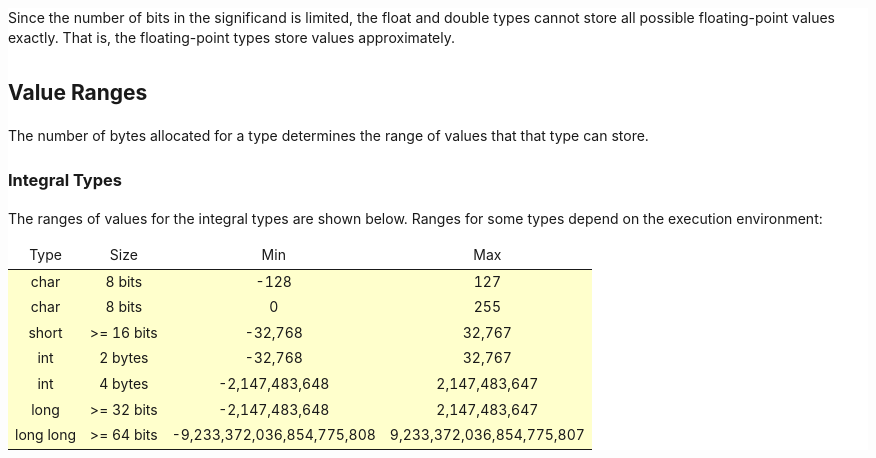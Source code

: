 Since the number of bits in the significand is limited, the float and double types cannot store all possible floating-point values exactly. That is, the floating-point types store values approximately.

## Value Ranges

The number of bytes allocated for a type determines the range of values that that type can store.

### Integral Types

The ranges of values for the integral types are shown below. Ranges for some types depend on the execution environment:

<table border="0">
    <thead>
        <tr>
            <td align="center">Type</td>
            <td align="center">Size</td>
            <td align="center">Min</td>
            <td align="center">Max</td>
        </tr>
    </thead>
    <tbody>
        <tr>
            <td bgcolor="#ffffcc" align="center">char</td>
            <td bgcolor="#ffffcc" align="center">8 bits</td>
            <td bgcolor="#ffffcc" align="center">-128</td>
            <td bgcolor="#ffffcc" align="center">127</td>
        </tr>
        <tr>
            <td bgcolor="#ffffcc" align="center">char</td>
            <td bgcolor="#ffffcc" align="center">8 bits</td>
            <td bgcolor="#ffffcc" align="center">0</td>
            <td bgcolor="#ffffcc" align="center">255</td>
        </tr>
        <tr>
            <td bgcolor="#ffffcc" align="center">short</td>
            <td bgcolor="#ffffcc" align="center">>= 16 bits</td>
            <td bgcolor="#ffffcc" align="center">-32,768</td>
            <td bgcolor="#ffffcc" align="center">32,767</td>
        </tr>
        <tr>
            <td bgcolor="#ffffcc" align="center">int</td>
            <td bgcolor="#ffffcc" align="center">2 bytes</td>
            <td bgcolor="#ffffcc" align="center">-32,768</td>
            <td bgcolor="#ffffcc" align="center">32,767</td>
        </tr>
        <tr>
            <td bgcolor="#ffffcc" align="center">int</td>
            <td bgcolor="#ffffcc" align="center">4 bytes</td>
            <td bgcolor="#ffffcc" align="center">-2,147,483,648</td>
            <td bgcolor="#ffffcc" align="center">2,147,483,647</td>
        </tr>
        <tr>
            <td bgcolor="#ffffcc" align="center">long</td>
            <td bgcolor="#ffffcc" align="center">>= 32 bits</td>
            <td bgcolor="#ffffcc" align="center">-2,147,483,648</td>
            <td bgcolor="#ffffcc" align="center">2,147,483,647</td>
        </tr>
        <tr>
            <td bgcolor="#ffffcc" align="center">long long</td>
            <td bgcolor="#ffffcc" align="center">>= 64 bits</td>
            <td bgcolor="#ffffcc" align="center">-9,233,372,036,854,775,808</td>
            <td bgcolor="#ffffcc" align="center">9,233,372,036,854,775,807</td>